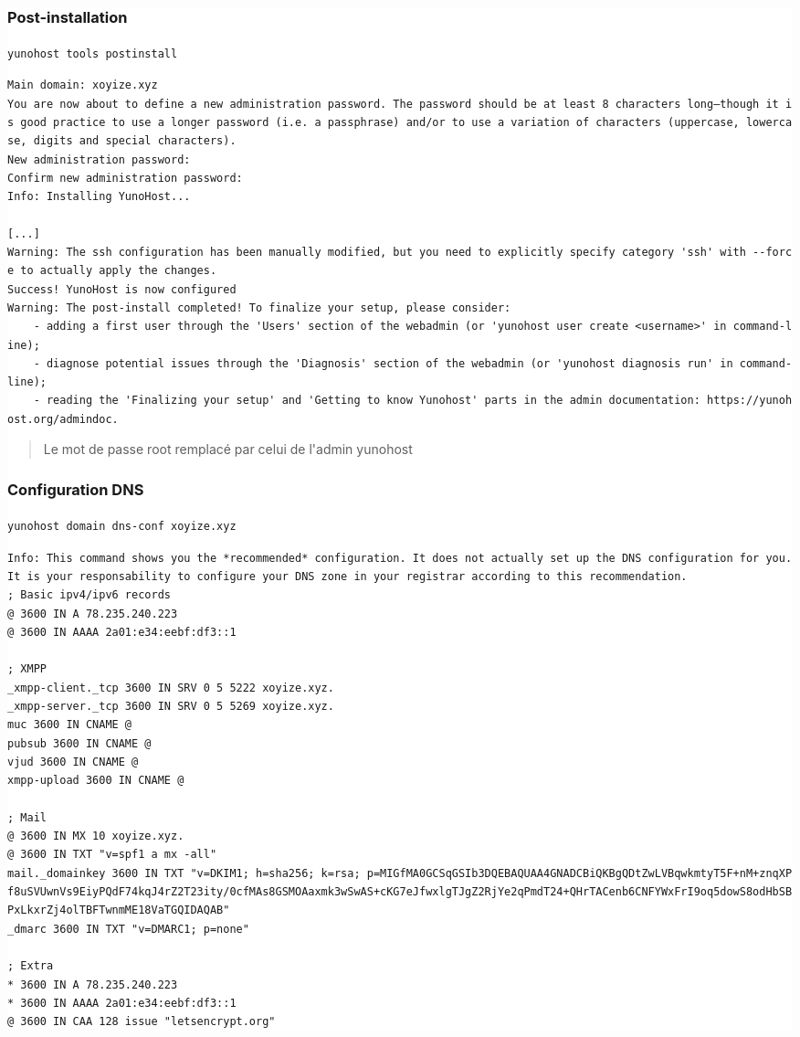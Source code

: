 ### Post-installation

    yunohost tools postinstall

```
Main domain: xoyize.xyz
You are now about to define a new administration password. The password should be at least 8 characters long—though it is good practice to use a longer password (i.e. a passphrase) and/or to use a variation of characters (uppercase, lowercase, digits and special characters).
New administration password: 
Confirm new administration password: 
Info: Installing YunoHost...

[...]
Warning: The ssh configuration has been manually modified, but you need to explicitly specify category 'ssh' with --force to actually apply the changes.
Success! YunoHost is now configured
Warning: The post-install completed! To finalize your setup, please consider:
    - adding a first user through the 'Users' section of the webadmin (or 'yunohost user create <username>' in command-line);
    - diagnose potential issues through the 'Diagnosis' section of the webadmin (or 'yunohost diagnosis run' in command-line);
    - reading the 'Finalizing your setup' and 'Getting to know Yunohost' parts in the admin documentation: https://yunohost.org/admindoc.
```

>Le mot de passe root remplacé par celui de l'admin yunohost


### Configuration DNS

    yunohost domain dns-conf xoyize.xyz

```
Info: This command shows you the *recommended* configuration. It does not actually set up the DNS configuration for you. It is your responsability to configure your DNS zone in your registrar according to this recommendation.
; Basic ipv4/ipv6 records
@ 3600 IN A 78.235.240.223
@ 3600 IN AAAA 2a01:e34:eebf:df3::1

; XMPP
_xmpp-client._tcp 3600 IN SRV 0 5 5222 xoyize.xyz.
_xmpp-server._tcp 3600 IN SRV 0 5 5269 xoyize.xyz.
muc 3600 IN CNAME @
pubsub 3600 IN CNAME @
vjud 3600 IN CNAME @
xmpp-upload 3600 IN CNAME @

; Mail
@ 3600 IN MX 10 xoyize.xyz.
@ 3600 IN TXT "v=spf1 a mx -all"
mail._domainkey 3600 IN TXT "v=DKIM1; h=sha256; k=rsa; p=MIGfMA0GCSqGSIb3DQEBAQUAA4GNADCBiQKBgQDtZwLVBqwkmtyT5F+nM+znqXPf8uSVUwnVs9EiyPQdF74kqJ4rZ2T23ity/0cfMAs8GSMOAaxmk3wSwAS+cKG7eJfwxlgTJgZ2RjYe2qPmdT24+QHrTACenb6CNFYWxFrI9oq5dowS8odHbSBPxLkxrZj4olTBFTwnmME18VaTGQIDAQAB"
_dmarc 3600 IN TXT "v=DMARC1; p=none"

; Extra
* 3600 IN A 78.235.240.223
* 3600 IN AAAA 2a01:e34:eebf:df3::1
@ 3600 IN CAA 128 issue "letsencrypt.org"
```
